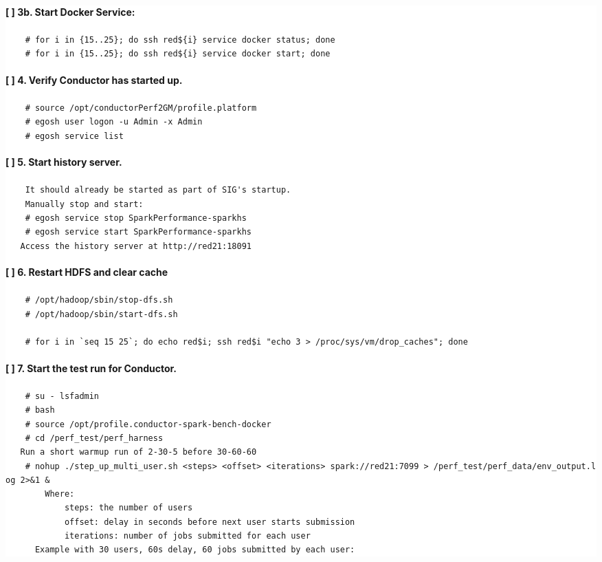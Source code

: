 #### [ ] 3b. Start Docker Service:
        # for i in {15..25}; do ssh red${i} service docker status; done
        # for i in {15..25}; do ssh red${i} service docker start; done
        
#### [ ] 4. Verify Conductor has started up.
        # source /opt/conductorPerf2GM/profile.platform
        # egosh user logon -u Admin -x Admin
        # egosh service list
        
#### [ ] 5. Start history server.
        It should already be started as part of SIG's startup.
        Manually stop and start:
        # egosh service stop SparkPerformance-sparkhs
        # egosh service start SparkPerformance-sparkhs
       Access the history server at http://red21:18091
       
#### [ ] 6. Restart HDFS and clear cache
        # /opt/hadoop/sbin/stop-dfs.sh
        # /opt/hadoop/sbin/start-dfs.sh
    
        # for i in `seq 15 25`; do echo red$i; ssh red$i "echo 3 > /proc/sys/vm/drop_caches"; done
       
#### [ ] 7. Start the test run for Conductor.
        # su - lsfadmin
        # bash
        # source /opt/profile.conductor-spark-bench-docker
        # cd /perf_test/perf_harness
       Run a short warmup run of 2-30-5 before 30-60-60
        # nohup ./step_up_multi_user.sh <steps> <offset> <iterations> spark://red21:7099 > /perf_test/perf_data/env_output.log 2>&1 &
            Where:
                steps: the number of users
                offset: delay in seconds before next user starts submission
                iterations: number of jobs submitted for each user
          Example with 30 users, 60s delay, 60 jobs submitted by each user: